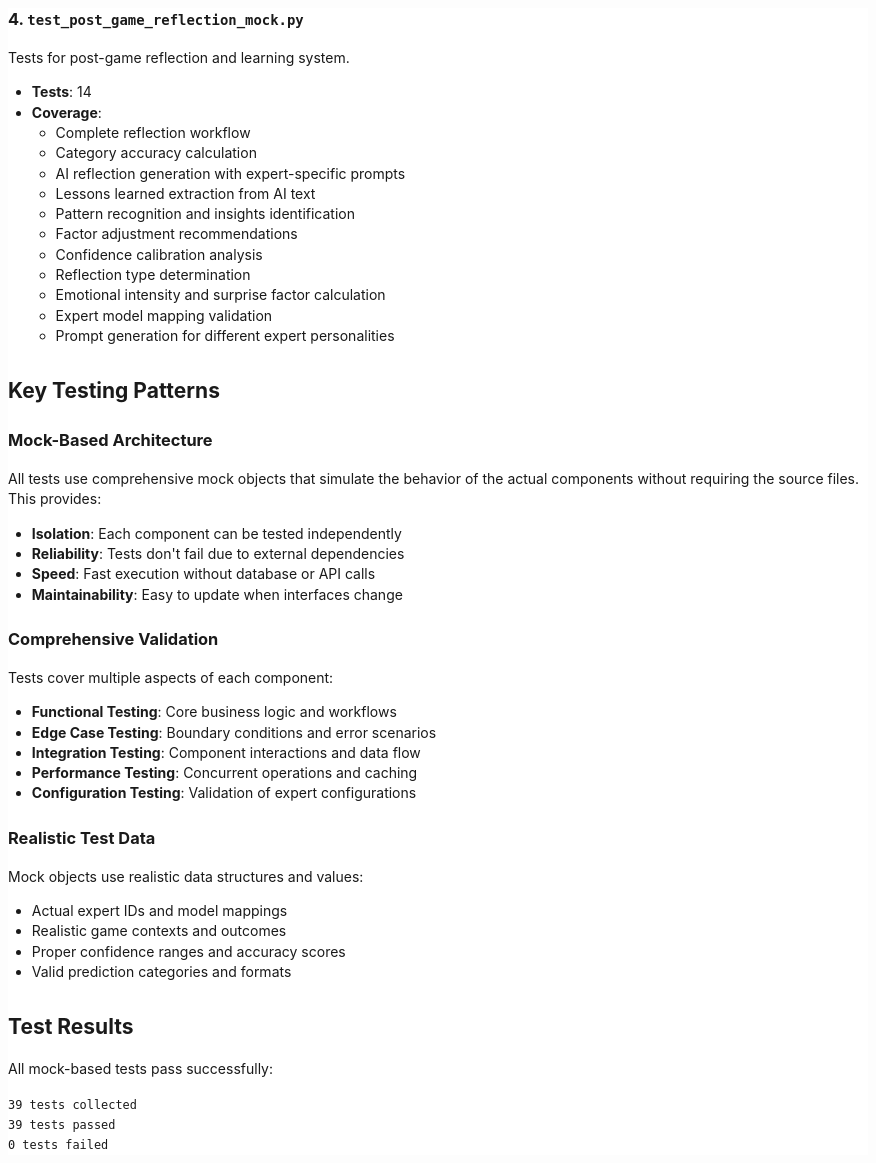 ### 4. `test_post_game_reflection_mock.py`
Tests for post-game reflection and learning system.
- **Tests**: 14
- **Coverage**:
  - Complete reflection workflow
  - Category accuracy calculation
  - AI reflection generation with expert-specific prompts
  - Lessons learned extraction from AI text
  - Pattern recognition and insights identification
  - Factor adjustment recommendations
  - Confidence calibration analysis
  - Reflection type determination
  - Emotional intensity and surprise factor calculation
  - Expert model mapping validation
  - Prompt generation for different expert personalities

## Key Testing Patterns

### Mock-Based Architecture
All tests use comprehensive mock objects that simulate the behavior of the actual components without requiring the source files. This provides:
- **Isolation**: Each component can be tested independently
- **Reliability**: Tests don't fail due to external dependencies
- **Speed**: Fast execution without database or API calls
- **Maintainability**: Easy to update when interfaces change

### Comprehensive Validation
Tests cover multiple aspects of each component:
- **Functional Testing**: Core business logic and workflows
- **Edge Case Testing**: Boundary conditions and error scenarios
- **Integration Testing**: Component interactions and data flow
- **Performance Testing**: Concurrent operations and caching
- **Configuration Testing**: Validation of expert configurations

### Realistic Test Data
Mock objects use realistic data structures and values:
- Actual expert IDs and model mappings
- Realistic game contexts and outcomes
- Proper confidence ranges and accuracy scores
- Valid prediction categories and formats

## Test Results

All mock-based tests pass successfully:
```
39 tests collected
39 tests passed
0 tests failed
```
